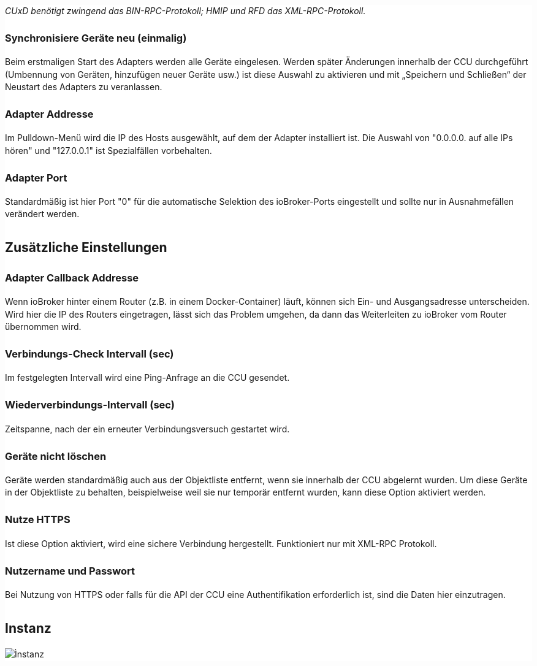*CUxD benötigt zwingend das BIN-RPC-Protokoll; HMIP und RFD das XML-RPC-Protokoll.*

### Synchronisiere Geräte neu (einmalig)
Beim erstmaligen Start des Adapters werden alle Geräte eingelesen. Werden später
Änderungen innerhalb der CCU durchgeführt (Umbennung von Geräten, hinzufügen
neuer Geräte usw.) ist diese Auswahl zu aktivieren und mit „Speichern und
Schließen“ der Neustart des Adapters zu veranlassen.

### Adapter Addresse
Im Pulldown-Menü wird die IP des Hosts ausgewählt, auf dem der Adapter
installiert ist. Die Auswahl von "0.0.0.0. auf alle IPs hören" und "127.0.0.1"
ist Spezialfällen vorbehalten.

### Adapter Port
Standardmäßig ist hier Port "0" für die automatische Selektion des
ioBroker-Ports eingestellt und sollte nur in Ausnahmefällen verändert werden.

## Zusätzliche Einstellungen
### Adapter Callback Addresse
Wenn ioBroker hinter einem Router (z.B. in einem Docker-Container) läuft, können
sich Ein- und Ausgangsadresse unterscheiden. Wird hier die IP des Routers
eingetragen, lässt sich das Problem umgehen, da dann das Weiterleiten zu
ioBroker vom Router übernommen wird.

### Verbindungs-Check Intervall (sec)
Im festgelegten Intervall wird eine Ping-Anfrage an die CCU gesendet.

### Wiederverbindungs-Intervall (sec)
Zeitspanne, nach der ein erneuter Verbindungsversuch gestartet wird.

### Geräte nicht löschen
Geräte werden standardmäßig auch aus der Objektliste entfernt, wenn sie
innerhalb der CCU abgelernt wurden. Um diese Geräte in der Objektliste zu
behalten, beispielweise weil sie nur temporär entfernt wurden, kann diese Option
aktiviert werden.

### Nutze HTTPS
Ist diese Option aktiviert, wird eine sichere Verbindung hergestellt.
Funktioniert nur mit XML-RPC Protokoll.

### Nutzername und Passwort
Bei Nutzung von HTTPS oder falls für die API der CCU eine Authentifikation
erforderlich ist, sind die Daten hier einzutragen.

## Instanz

![Ìnstanz](media/10d34a2bc1518fa34233bdb04219e444.png)
